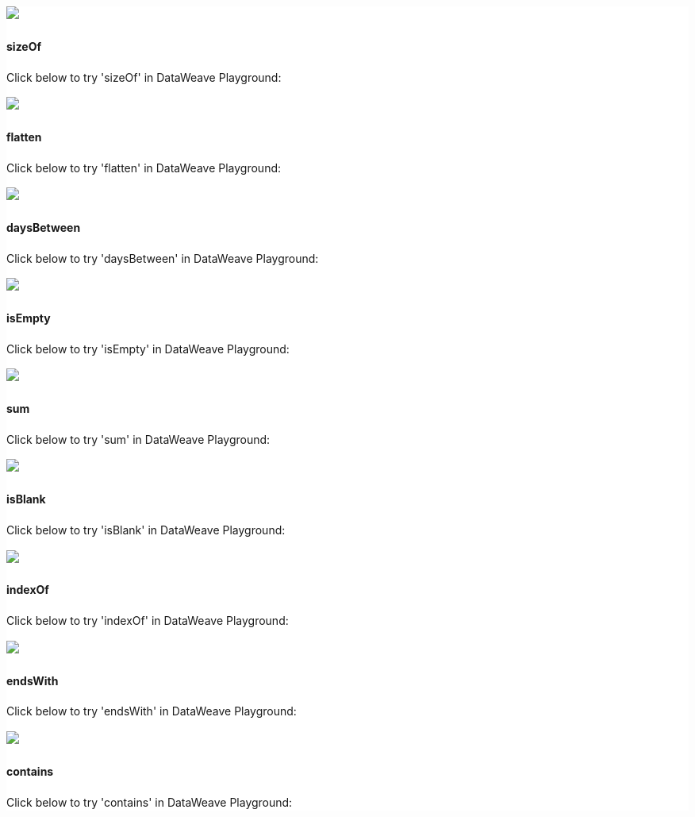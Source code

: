 <a href="https://dataweave.mulesoft.com/learn/playground?projectMethod=GHRepo&repo=mulecraft-training-org/mulecraft-prabu-dataweave&path=dw-core/map"><img width="300" src="/images/dwplayground-button.png"><a>

#### sizeOf

Click below to try 'sizeOf' in DataWeave Playground:

<a href="https://dataweave.mulesoft.com/learn/playground?projectMethod=GHRepo&repo=mulecraft-training-org/mulecraft-prabu-dataweave&path=dw-core/sizeOf"><img width="300" src="/images/dwplayground-button.png"><a>

#### flatten

Click below to try 'flatten' in DataWeave Playground:

<a href="https://dataweave.mulesoft.com/learn/playground?projectMethod=GHRepo&repo=mulecraft-training-org/mulecraft-prabu-dataweave&path=dw-core/flatten"><img width="300" src="/images/dwplayground-button.png"><a>

#### daysBetween

Click below to try 'daysBetween' in DataWeave Playground:

<a href="https://dataweave.mulesoft.com/learn/playground?projectMethod=GHRepo&repo=mulecraft-training-org/mulecraft-prabu-dataweave&path=dw-core/daysBetween"><img width="300" src="/images/dwplayground-button.png"><a>

#### isEmpty

Click below to try 'isEmpty' in DataWeave Playground:

<a href="https://dataweave.mulesoft.com/learn/playground?projectMethod=GHRepo&repo=mulecraft-training-org/mulecraft-prabu-dataweave&path=dw-core/isEmpty"><img width="300" src="/images/dwplayground-button.png"><a>

#### sum

Click below to try 'sum' in DataWeave Playground:

<a href="https://dataweave.mulesoft.com/learn/playground?projectMethod=GHRepo&repo=mulecraft-training-org/mulecraft-prabu-dataweave&path=dw-core/sum"><img width="300" src="/images/dwplayground-button.png"><a>

#### isBlank

Click below to try 'isBlank' in DataWeave Playground:

<a href="https://dataweave.mulesoft.com/learn/playground?projectMethod=GHRepo&repo=mulecraft-training-org/mulecraft-prabu-dataweave&path=dw-core/isBlank"><img width="300" src="/images/dwplayground-button.png"><a>

#### indexOf

Click below to try 'indexOf' in DataWeave Playground:

<a href="https://dataweave.mulesoft.com/learn/playground?projectMethod=GHRepo&repo=mulecraft-training-org/mulecraft-prabu-dataweave&path=dw-core/indexOf"><img width="300" src="/images/dwplayground-button.png"><a>

#### endsWith

Click below to try 'endsWith' in DataWeave Playground:

<a href="https://dataweave.mulesoft.com/learn/playground?projectMethod=GHRepo&repo=mulecraft-training-org/mulecraft-prabu-dataweave&path=dw-core/endsWith"><img width="300" src="/images/dwplayground-button.png"><a>

#### contains

Click below to try 'contains' in DataWeave Playground:
